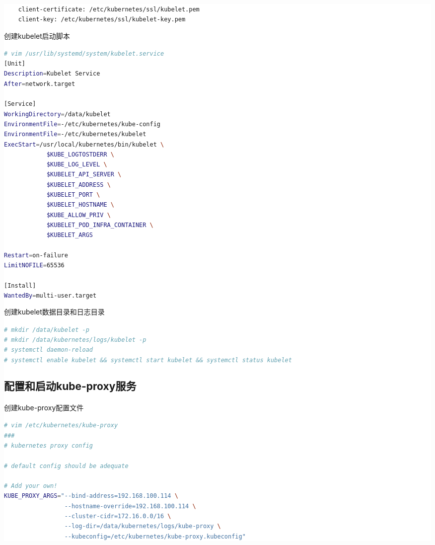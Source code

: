 ``` bash
    client-certificate: /etc/kubernetes/ssl/kubelet.pem
    client-key: /etc/kubernetes/ssl/kubelet-key.pem
```

创建kubelet启动脚本

``` bash
# vim /usr/lib/systemd/system/kubelet.service 
[Unit]
Description=Kubelet Service
After=network.target
 
[Service]
WorkingDirectory=/data/kubelet
EnvironmentFile=-/etc/kubernetes/kube-config
EnvironmentFile=-/etc/kubernetes/kubelet
ExecStart=/usr/local/kubernetes/bin/kubelet \
            $KUBE_LOGTOSTDERR \
            $KUBE_LOG_LEVEL \
            $KUBELET_API_SERVER \
            $KUBELET_ADDRESS \
            $KUBELET_PORT \
            $KUBELET_HOSTNAME \
            $KUBE_ALLOW_PRIV \
            $KUBELET_POD_INFRA_CONTAINER \
            $KUBELET_ARGS
 
Restart=on-failure
LimitNOFILE=65536
 
[Install]
WantedBy=multi-user.target
```

创建kubelet数据目录和日志目录

``` bash
# mkdir /data/kubelet -p
# mkdir /data/kubernetes/logs/kubelet -p
# systemctl daemon-reload
# systemctl enable kubelet && systemctl start kubelet && systemctl status kubelet
```

## 配置和启动kube-proxy服务

创建kube-proxy配置文件

``` bash
# vim /etc/kubernetes/kube-proxy
###
# kubernetes proxy config
 
# default config should be adequate
 
# Add your own!
KUBE_PROXY_ARGS="--bind-address=192.168.100.114 \
                 --hostname-override=192.168.100.114 \
                 --cluster-cidr=172.16.0.0/16 \
                 --log-dir=/data/kubernetes/logs/kube-proxy \
                 --kubeconfig=/etc/kubernetes/kube-proxy.kubeconfig"
```
